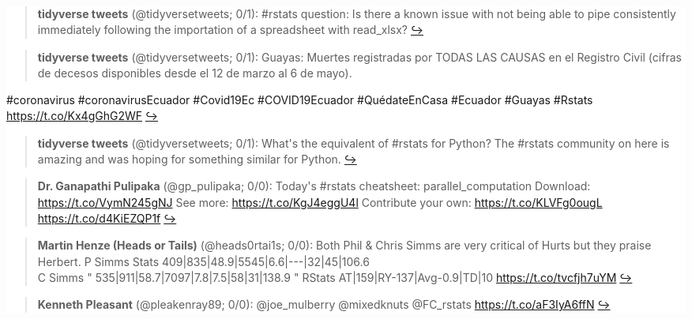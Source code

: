 


> **tidyverse tweets** (@tidyversetweets; 0/1): #rstats question: Is there a known issue with not being able to pipe consistently immediately following the importation of a spreadsheet with read_xlsx?  [&#8618;](https://twitter.com/dataandme/status/1258534475211747329)




> **tidyverse tweets** (@tidyversetweets; 0/1): Guayas: Muertes registradas por TODAS LAS CAUSAS en el Registro Civil (cifras de decesos disponibles desde el 12 de marzo al 6 de mayo).
>
#coronavirus #coronavirusEcuador #Covid19Ec #COVID19Ecuador #QuédateEnCasa #Ecuador #Guayas #Rstats https://t.co/Kx4gGhG2WF  [&#8618;](https://twitter.com/dataandme/status/1258524488280367104)




> **tidyverse tweets** (@tidyversetweets; 0/1): What's the equivalent of #rstats for Python? The #rstats community on here is amazing and was hoping for something similar for Python.  [&#8618;](https://twitter.com/dataandme/status/1258523328836296706)




> **Dr. Ganapathi Pulipaka** (@gp_pulipaka; 0/0): Today's #rstats cheatsheet: parallel_computation
Download: https://t.co/VymN245gNJ
See more: https://t.co/KgJ4eggU4l
Contribute your own: https://t.co/KLVFg0ougL https://t.co/d4KiEZQP1f  [&#8618;](https://twitter.com/dataandme/status/1258592482369122305)




> **Martin Henze (Heads or Tails)** (@heads0rtai1s; 0/0): Both Phil &amp; Chris Simms are very critical of Hurts but they praise Herbert.
P Simms Stats 409|835|48.9|5545|6.6|---|32|45|106.6               
C Simms    "    535|911|58.7|7097|7.8|7.5|58|31|138.9 
       "     RStats AT|159|RY-137|Avg-0.9|TD|10 https://t.co/tvcfjh7uYM  [&#8618;](https://twitter.com/dataandme/status/1258551626131927042)




> **Kenneth Pleasant** (@pleakenray89; 0/0): @joe_mulberry @mixedknuts @FC_rstats https://t.co/aF3IyA6ffN  [&#8618;](https://twitter.com/dataandme/status/1258505872864448513)




